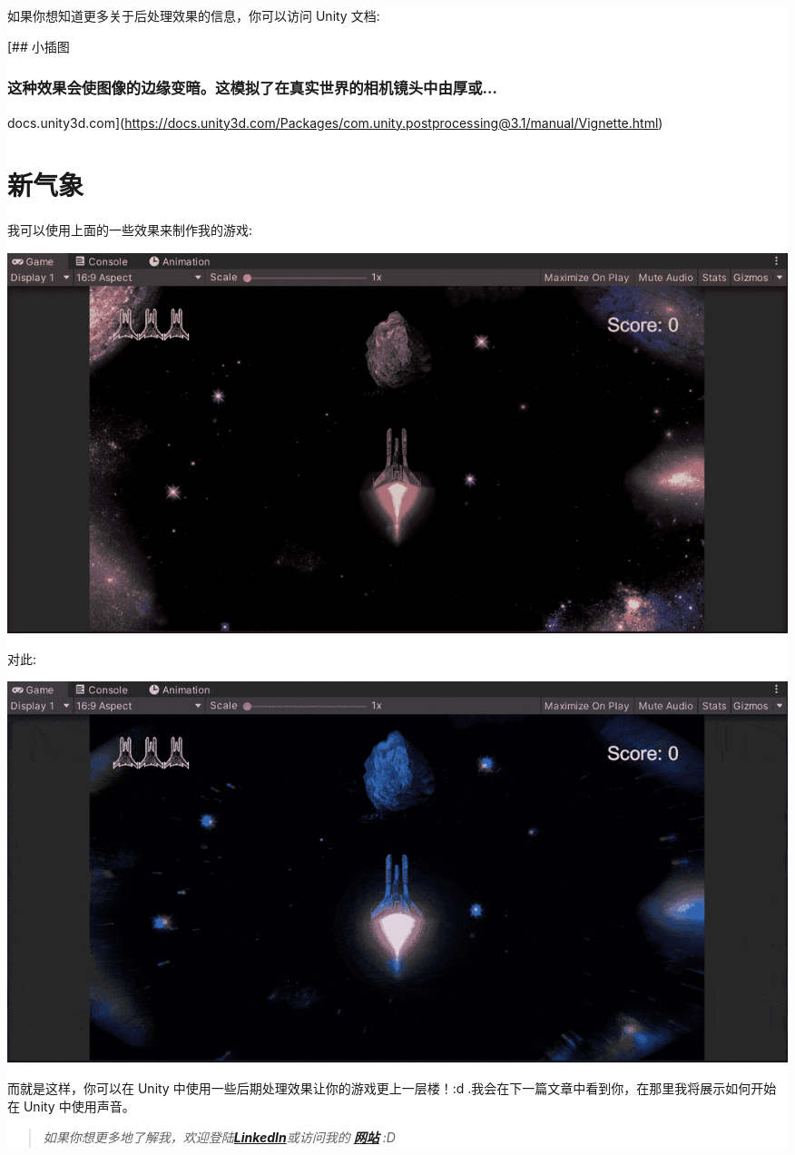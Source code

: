 
如果你想知道更多关于后处理效果的信息，你可以访问 Unity 文档:

[](https://docs.unity3d.com/Packages/com.unity.postprocessing@3.1/manual/Vignette.html) [## 小插图

### 这种效果会使图像的边缘变暗。这模拟了在真实世界的相机镜头中由厚或…

docs.unity3d.com](https://docs.unity3d.com/Packages/com.unity.postprocessing@3.1/manual/Vignette.html) 

# 新气象

我可以使用上面的一些效果来制作我的游戏:

![](img/d010c71f50f487a7024c54c9c5381c5e.png)

对此:

![](img/76ac20dc5e8ae792308823687b733490.png)

而就是这样，你可以在 Unity 中使用一些后期处理效果让你的游戏更上一层楼！:d .我会在下一篇文章中看到你，在那里我将展示如何开始在 Unity 中使用声音。

> *如果你想更多地了解我，欢迎登陆*[***LinkedIn***](https://www.linkedin.com/in/fas444/)**或访问我的* [***网站***](http://fernandoalcasan.com/) *:D**
